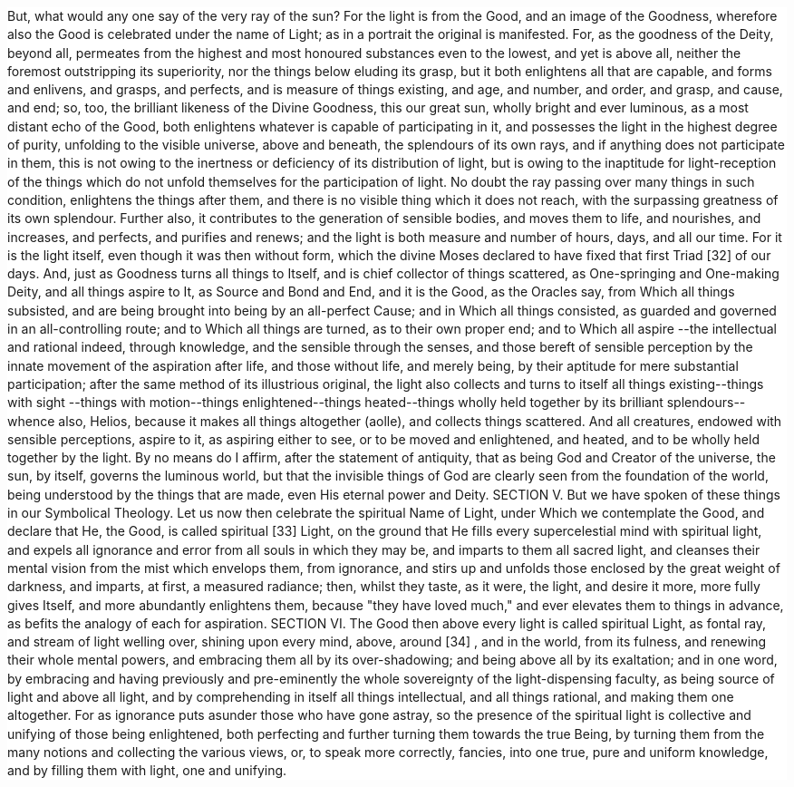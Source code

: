  But, what would any one say of   the very ray of the sun? For the light is from the Good, and an image   of the Goodness, wherefore also the Good is celebrated under the name   of Light; as in a portrait the original is manifested.
 For, as the   goodness of the Deity, beyond all, permeates from the highest and most   honoured substances even to the lowest, and yet is above all, neither   the foremost outstripping its superiority, nor the things below eluding   its grasp, but it both enlightens all that are capable, and forms and   enlivens, and grasps, and perfects, and is measure of things existing,   and age, and number, and order, and grasp, and cause, and end; so, too,   the brilliant likeness of the Divine Goodness, this our great sun,   wholly bright and ever luminous, as a most distant echo of the Good,   both enlightens whatever is capable of participating in it, and   possesses the light in the highest degree of purity, unfolding to the   visible universe, above and beneath, the splendours of its own rays,   and if anything does not participate in them, this is not owing to the   inertness or deficiency of its distribution of light, but is owing to   the inaptitude for light-reception of the things which do not unfold   themselves for the participation of light.
 No doubt the ray passing   over many things in such condition, enlightens the things after them,   and there is no visible thing which it does not reach, with the   surpassing greatness of its own splendour.
 Further also, it contributes   to the generation of sensible bodies, and moves them to life, and   nourishes, and increases, and perfects, and purifies and renews; and   the light is both measure and number of hours, days, and all our time.
   For it is the light itself, even though it was then without form, which   the divine Moses declared to have fixed that first Triad [32] of our   days.
 And, just as Goodness turns all things to Itself, and is chief   collector of things scattered, as One-springing and One-making Deity,   and all things aspire to It, as Source and Bond and End, and it is the   Good, as the Oracles say, from Which all things subsisted, and are   being brought into being by an all-perfect Cause; and in Which all   things consisted, as guarded and governed in an all-controlling route;   and to Which all things are turned, as to their own proper end; and to   Which all aspire --the intellectual and rational indeed, through   knowledge, and the sensible through the senses, and those bereft of   sensible perception by the innate movement of the aspiration after   life, and those without life, and merely being, by their aptitude for   mere substantial participation; after the same method of its   illustrious original, the light also collects and turns to itself all   things existing--things with sight --things with motion--things   enlightened--things heated--things wholly held together by its   brilliant splendours--whence also, Helios, because it makes all things   altogether (aolle), and collects things scattered.
 And all creatures,   endowed with sensible perceptions, aspire to it, as aspiring either to   see, or to be moved and enlightened, and heated, and to be wholly held   together by the light.
 By no means do I affirm, after the statement of   antiquity, that as being God and Creator of the universe, the sun, by   itself, governs the luminous world, but that the invisible things of   God are clearly seen from the foundation of the world, being understood   by the things that are made, even His eternal power and Deity.
   SECTION V.
   But we have spoken of these things in our Symbolical Theology.
 Let us   now then celebrate the spiritual Name of Light, under Which we   contemplate the Good, and declare that He, the Good, is called   spiritual [33] Light, on the ground that He fills every supercelestial   mind with spiritual light, and expels all ignorance and error from all   souls in which they may be, and imparts to them all sacred light, and   cleanses their mental vision from the mist which envelops them, from   ignorance, and stirs up and unfolds those enclosed by the great weight   of darkness, and imparts, at first, a measured radiance; then, whilst   they taste, as it were, the light, and desire it more, more fully gives   Itself, and more abundantly enlightens them, because "they have loved   much," and ever elevates them to things in advance, as befits the   analogy of each for aspiration.
   SECTION VI.
   The Good then above every light is called spiritual Light, as fontal   ray, and stream of light welling over, shining upon every mind, above,   around [34] , and in the world, from its fulness, and renewing their   whole mental powers, and embracing them all by its over-shadowing; and   being above all by its exaltation; and in one word, by embracing and   having previously and pre-eminently the whole sovereignty of the   light-dispensing faculty, as being source of light and above all light,   and by comprehending in itself all things intellectual, and all things   rational, and making them one altogether.
 For as ignorance puts asunder   those who have gone astray, so the presence of the spiritual light is   collective and unifying of those being enlightened, both perfecting and   further turning them towards the true Being, by turning them from the   many notions and collecting the various views, or, to speak more   correctly, fancies, into one true, pure and uniform knowledge, and by   filling them with light, one and unifying.